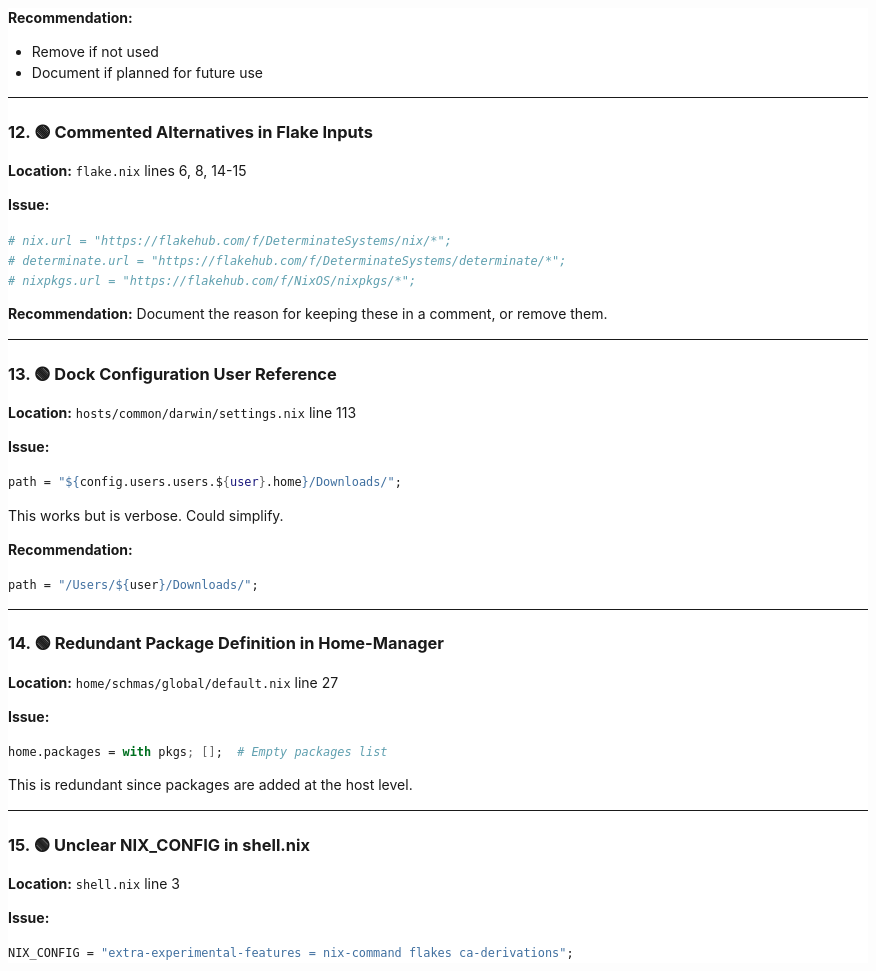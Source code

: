 **Recommendation:**
- Remove if not used
- Document if planned for future use

---

### 12. 🟢 Commented Alternatives in Flake Inputs

**Location:** `flake.nix` lines 6, 8, 14-15

**Issue:**
```nix
# nix.url = "https://flakehub.com/f/DeterminateSystems/nix/*";
# determinate.url = "https://flakehub.com/f/DeterminateSystems/determinate/*";
# nixpkgs.url = "https://flakehub.com/f/NixOS/nixpkgs/*";
```

**Recommendation:**
Document the reason for keeping these in a comment, or remove them.

---

### 13. 🟢 Dock Configuration User Reference

**Location:** `hosts/common/darwin/settings.nix` line 113

**Issue:**
```nix
path = "${config.users.users.${user}.home}/Downloads/";
```

This works but is verbose. Could simplify.

**Recommendation:**
```nix
path = "/Users/${user}/Downloads/";
```

---

### 14. 🟢 Redundant Package Definition in Home-Manager

**Location:** `home/schmas/global/default.nix` line 27

**Issue:**
```nix
home.packages = with pkgs; [];  # Empty packages list
```

This is redundant since packages are added at the host level.

---

### 15. 🟢 Unclear NIX_CONFIG in shell.nix

**Location:** `shell.nix` line 3

**Issue:**
```nix
NIX_CONFIG = "extra-experimental-features = nix-command flakes ca-derivations";
```

